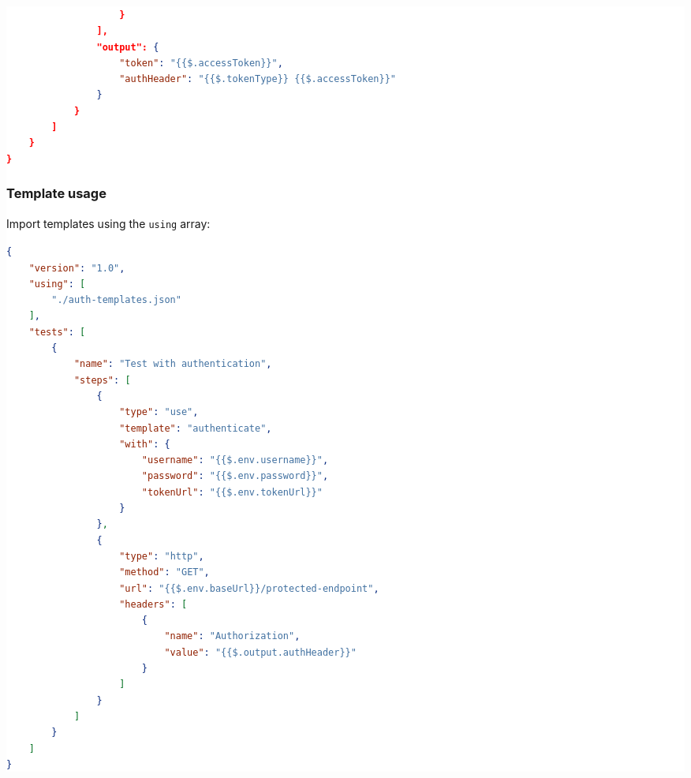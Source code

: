 ```json
                    }
                ],
                "output": {
                    "token": "{{$.accessToken}}",
                    "authHeader": "{{$.tokenType}} {{$.accessToken}}"
                }
            }
        ]
    }
}
```

### Template usage

Import templates using the `using` array:

```json
{
    "version": "1.0",
    "using": [
        "./auth-templates.json"
    ],
    "tests": [
        {
            "name": "Test with authentication",
            "steps": [
                {
                    "type": "use",
                    "template": "authenticate",
                    "with": {
                        "username": "{{$.env.username}}",
                        "password": "{{$.env.password}}",
                        "tokenUrl": "{{$.env.tokenUrl}}"
                    }
                },
                {
                    "type": "http",
                    "method": "GET",
                    "url": "{{$.env.baseUrl}}/protected-endpoint",
                    "headers": [
                        {
                            "name": "Authorization",
                            "value": "{{$.output.authHeader}}"
                        }
                    ]
                }
            ]
        }
    ]
}
```
